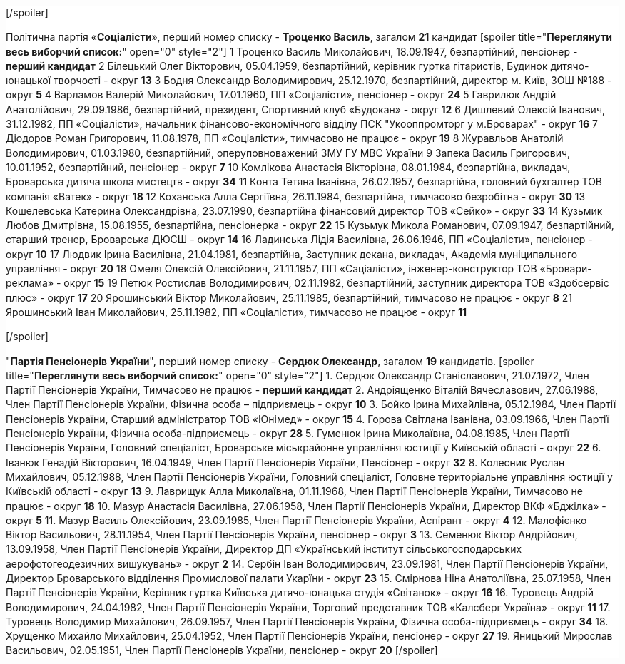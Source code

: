 \[/spoiler\]

Політична партія «**Соціалісти**», перший номер списку - **Троценко Василь**, загалом **21** кандидат \[spoiler title="**Переглянути весь виборчий список:**" open="0" style="2"\] 1 Троценко Василь Миколайович, 18.09.1947, безпартійний, пенсіонер - **перший кандидат** 2 Білецький Олег Вікторович, 05.04.1959, безпартійний, керівник гуртка гітаристів, Будинок дитячо-юнацької творчості - округ **13** 3 Бодня Олександр Володимирович, 25.12.1970, безпартійний, директор м. Київ, ЗОШ №188 - округ **5** 4 Варламов Валерій Миколайович, 17.01.1960, ПП «Соціалісти», пенсіонер - округ **24** 5 Гаврилюк Андрій Анатолійович, 29.09.1986, безпартійний, президент, Спортивний клуб «Будокан» - округ **12** 6 Дишлевий Олексій Іванович, 31.12.1982, ПП «Соціалісти», начальник фінансово-економічного відділу ПСК "Укооппромторг у м.Броварах" - округ **16** 7 Діодоров Роман Григорович, 11.08.1978, ПП «Соціалісти», тимчасово не працює - округ **19** 8 Журавльов Анатолій Володимирович, 01.03.1980, безпартійний, оперуповноважений ЗМУ ГУ МВС України 9 Запека Василь Григорович, 10.01.1952, безпартійний, пенсіонер - округ **7** 10 Комлікова Анастасія Вікторівна, 08.01.1984, безпартійна, викладач, Броварська дитяча школа мистецтв - округ **34** 11 Конта Тетяна Іванівна, 26.02.1957, безпартійна, головний бухгалтер ТОВ компанія «Ватек» - округ **18** 12 Коханська Алла Сергіївна, 26.11.1984, безпартійна, тимчасово безробітна - округ **30** 13 Кошелевська Катерина Олександрівна, 23.07.1990, безпартійна фінансовий директор ТОВ «Сейко» - округ **33** 14 Кузьмик Любов Дмитрівна, 15.08.1955, безпартійна, пенсіонерка - округ **22** 15 Кузьмук Микола Романович, 07.09.1947, безпартійний, старший тренер, Броварська ДЮСШ - округ **14** 16 Ладинська Лідія Василівна, 26.06.1946, ПП «Соціалісти», пенсіонер - округ **10** 17 Людвик Ірина Василівна, 21.04.1981, безпартійна, Заступник декана, викладач, Академія муніципального управління - округ **20** 18 Омеля Олексій Олексійович, 21.11.1957, ПП «Саціалісти», інженер-конструктор ТОВ «Бровари-реклама» - округ **15** 19 Петюк Ростислав Володимирович, 02.11.1982, безпартійний, заступник директора ТОВ «Здобсервіс плюс» - округ **17** 20 Ярошинський Віктор Миколайович, 25.11.1985, безпартійний, тимчасово не працює - округ **8** 21 Ярошинський Іван Миколайович, 25.11.1982, ПП «Соціалісти», тимчасово не працює - округ **11**

\[/spoiler\]

"**Партія Пенсіонерів України**", перший номер списку - **Сердюк Олександр**, загалом **19** кандидатів. \[spoiler title="**Переглянути весь виборчий список:**" open="0" style="2"\] 1. Сердюк Олександр Станіславович, 21.07.1972, Член Партії Пенсіонерів України, Тимчасово не працює - **перший кандидат** 2. Андріященко Віталій Вячеславович, 27.06.1988, Член Партії Пенсіонерів України, Фізична особа – підприємець - округ **10** 3. Бойко Ірина Михайлівна, 05.12.1984, Член Партії Пенсіонерів України, Старший адміністратор ТОВ «Юнімед» - округ **15** 4. Горова Світлана Іванівна, 03.09.1966, Член Партії Пенсіонерів України, Фізична особа-підприємець - округ **28** 5. Гуменюк Ірина Миколаївна, 04.08.1985, Член Партії Пенсіонерів України, Головний спеціаліст, Броварське міськрайонне управління юстиції у Київській області - округ **22** 6. Іванюк Генадій Вікторович, 16.04.1949, Член Партії Пенсіонерів України, Пенсіонер - округ **32** 8. Колесник Руслан Михайлович, 05.12.1988, Член Партії Пенсіонерів України, Головний спеціаліст, Головне територіальне управління юстиції у Київській області - округ **13** 9. Лаврищук Алла Миколаївна, 01.11.1968, Член Партії Пенсіонерів України, Тимчасово не працює - округ **18** 10. Мазур Анастасія Василівна, 27.06.1958, Член Партії Пенсіонерів України, Директор ВКФ «Бджілка» - округ **5** 11. Мазур Василь Олексійович, 23.09.1985, Член Партії Пенсіонерів України, Аспірант - округ **4** 12. Малофієнко Віктор Васильович, 28.11.1954, Член Партії Пенсіонерів України, пенсіонер - округ **3** 13. Семенюк Віктор Андрійович, 13.09.1958, Член Партії Пенсіонерів України, Директор ДП «Український інститут сільськогосподарських аерофотогеодезичних вишукувань» - округ **2** 14. Сербін Іван Володимирович, 23.09.1981, Член Партії Пенсіонерів України, Директор Броварського відділення Промислової палати Укарїни - округ **23** 15. Смірнова Ніна Анатоліївна, 25.07.1958, Член Партії Пенсіонерів України, Керівник гуртка Київська дитячо-юнацька студія «Світанок» - округ **16** 16. Туровець Андрій Володимирович, 24.04.1982, Член Партії Пенсіонерів України, Торговий представник ТОВ «Калсберг Україна» - округ **11** 17. Туровець Володимир Михайлович, 26.09.1957, Член Партії Пенсіонерів України, Фізична особа-підприємець - округ **34** 18. Хрущенко Михайло Михайлович, 25.04.1952, Член Партії Пенсіонерів України, пенсіонер - округ **27** 19. Яницький Мирослав Васильович, 02.05.1951, Член Партії Пенсіонерів України, пенсіонер - округ **20** \[/spoiler\]
